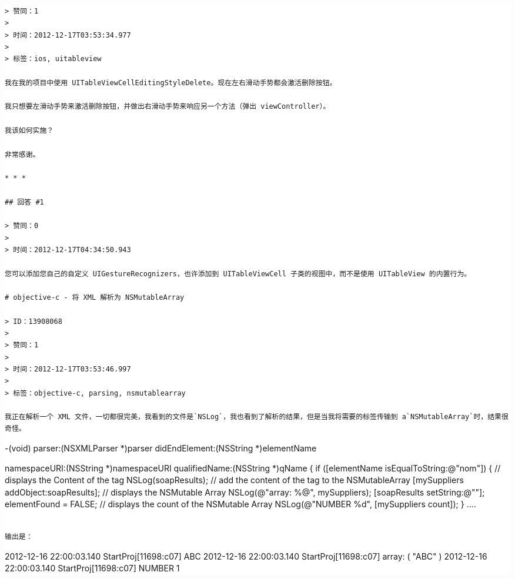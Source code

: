```
> 赞同：1
> 
> 时间：2012-12-17T03:53:34.977
> 
> 标签：ios, uitableview

我在我的项目中使用 UITableViewCellEditingStyleDelete。现在左右滑动手势都会激活删除按钮。

我只想要左滑动手势来激活删除按钮，并做出右滑动手势来响应另一个方法（弹出 viewController）。

我该如何实施？

非常感谢。

* * *

## 回答 #1

> 赞同：0
> 
> 时间：2012-12-17T04:34:50.943

您可以添加您自己的自定义 UIGestureRecognizers，也许添加到 UITableViewCell 子类的视图中，而不是使用 UITableView 的内置行为。

# objective-c - 将 XML 解析为 NSMutableArray

> ID：13908068
> 
> 赞同：1
> 
> 时间：2012-12-17T03:53:46.997
> 
> 标签：objective-c, parsing, nsmutablearray

我正在解析一个 XML 文件，一切都很完美，我看到的文件是`NSLog`，我也看到了解析的结果，但是当我将需要的标签传输到 a`NSMutableArray`时，结果很奇怪。

```
-(void) parser:(NSXMLParser *)parser didEndElement:(NSString *)elementName

 namespaceURI:(NSString *)namespaceURI
    qualifiedName:(NSString *)qName {
    if ([elementName isEqualToString:@"nom"]) {
        // displays the Content of the tag
        NSLog(soapResults);
        // add the content of the tag to the NSMutableArray
        [mySuppliers addObject:soapResults];
        // displays the NSMutable Array
        NSLog(@"array: %@", mySuppliers);
        [soapResults setString:@""];
        elementFound = FALSE;
        // displays the count of the NSMutable Array
        NSLog(@"NUMBER %d", [mySuppliers count]);
 }
 .... 
```

输出是：

```
2012-12-16 22:00:03.140 StartProj[11698:c07] ABC
2012-12-16 22:00:03.140 StartProj[11698:c07] array: (
    "ABC"
)
2012-12-16 22:00:03.140 StartProj[11698:c07] NUMBER 1